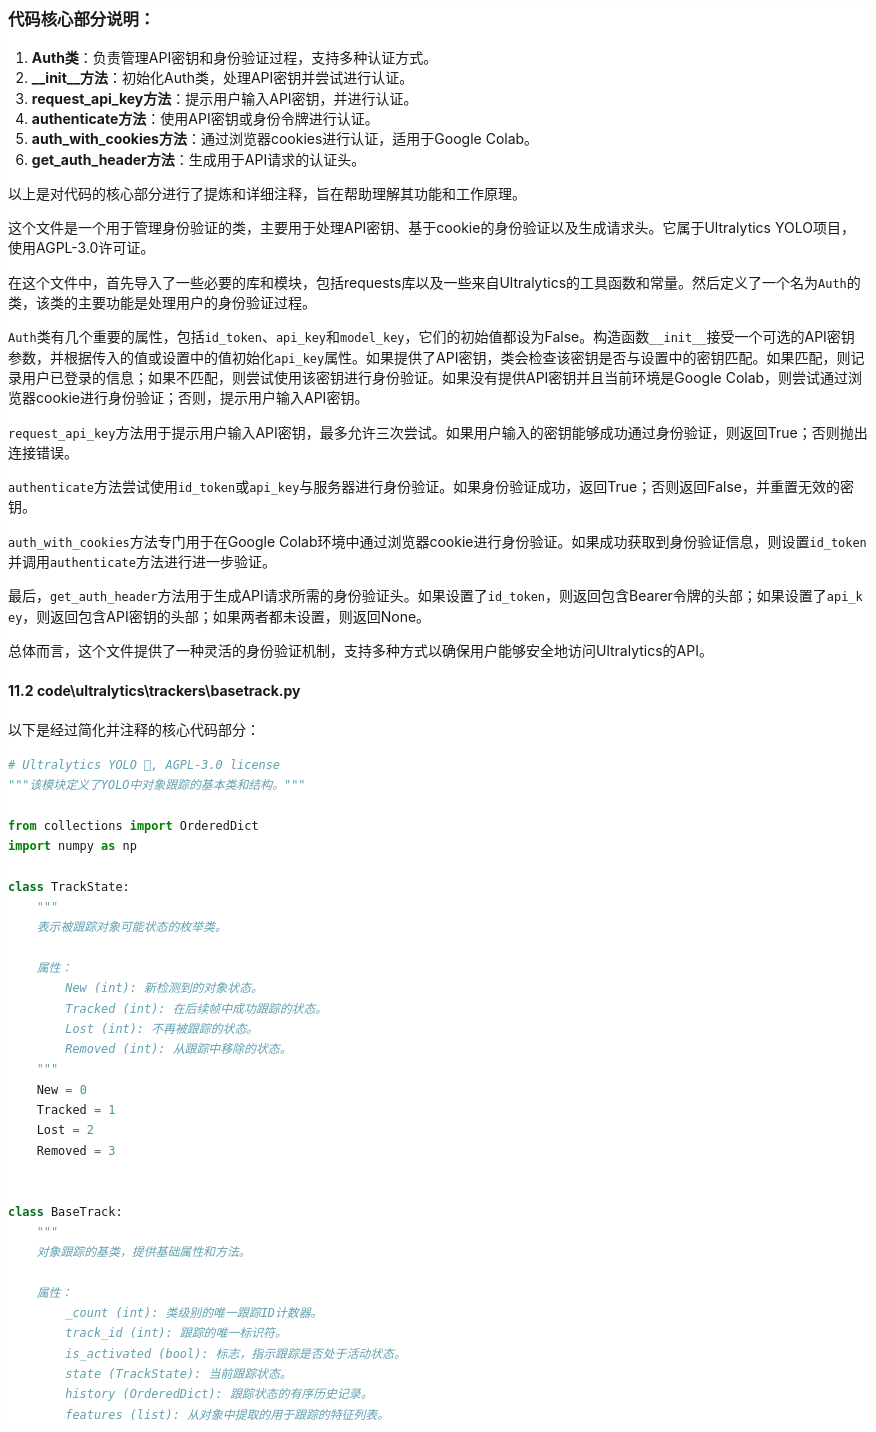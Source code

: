 ### 代码核心部分说明：
1. **Auth类**：负责管理API密钥和身份验证过程，支持多种认证方式。
2. **__init__方法**：初始化Auth类，处理API密钥并尝试进行认证。
3. **request_api_key方法**：提示用户输入API密钥，并进行认证。
4. **authenticate方法**：使用API密钥或身份令牌进行认证。
5. **auth_with_cookies方法**：通过浏览器cookies进行认证，适用于Google Colab。
6. **get_auth_header方法**：生成用于API请求的认证头。

以上是对代码的核心部分进行了提炼和详细注释，旨在帮助理解其功能和工作原理。

这个文件是一个用于管理身份验证的类，主要用于处理API密钥、基于cookie的身份验证以及生成请求头。它属于Ultralytics YOLO项目，使用AGPL-3.0许可证。

在这个文件中，首先导入了一些必要的库和模块，包括requests库以及一些来自Ultralytics的工具函数和常量。然后定义了一个名为`Auth`的类，该类的主要功能是处理用户的身份验证过程。

`Auth`类有几个重要的属性，包括`id_token`、`api_key`和`model_key`，它们的初始值都设为False。构造函数`__init__`接受一个可选的API密钥参数，并根据传入的值或设置中的值初始化`api_key`属性。如果提供了API密钥，类会检查该密钥是否与设置中的密钥匹配。如果匹配，则记录用户已登录的信息；如果不匹配，则尝试使用该密钥进行身份验证。如果没有提供API密钥并且当前环境是Google Colab，则尝试通过浏览器cookie进行身份验证；否则，提示用户输入API密钥。

`request_api_key`方法用于提示用户输入API密钥，最多允许三次尝试。如果用户输入的密钥能够成功通过身份验证，则返回True；否则抛出连接错误。

`authenticate`方法尝试使用`id_token`或`api_key`与服务器进行身份验证。如果身份验证成功，返回True；否则返回False，并重置无效的密钥。

`auth_with_cookies`方法专门用于在Google Colab环境中通过浏览器cookie进行身份验证。如果成功获取到身份验证信息，则设置`id_token`并调用`authenticate`方法进行进一步验证。

最后，`get_auth_header`方法用于生成API请求所需的身份验证头。如果设置了`id_token`，则返回包含Bearer令牌的头部；如果设置了`api_key`，则返回包含API密钥的头部；如果两者都未设置，则返回None。

总体而言，这个文件提供了一种灵活的身份验证机制，支持多种方式以确保用户能够安全地访问Ultralytics的API。

#### 11.2 code\ultralytics\trackers\basetrack.py

以下是经过简化并注释的核心代码部分：

```python
# Ultralytics YOLO 🚀, AGPL-3.0 license
"""该模块定义了YOLO中对象跟踪的基本类和结构。"""

from collections import OrderedDict
import numpy as np

class TrackState:
    """
    表示被跟踪对象可能状态的枚举类。

    属性：
        New (int): 新检测到的对象状态。
        Tracked (int): 在后续帧中成功跟踪的状态。
        Lost (int): 不再被跟踪的状态。
        Removed (int): 从跟踪中移除的状态。
    """
    New = 0
    Tracked = 1
    Lost = 2
    Removed = 3


class BaseTrack:
    """
    对象跟踪的基类，提供基础属性和方法。

    属性：
        _count (int): 类级别的唯一跟踪ID计数器。
        track_id (int): 跟踪的唯一标识符。
        is_activated (bool): 标志，指示跟踪是否处于活动状态。
        state (TrackState): 当前跟踪状态。
        history (OrderedDict): 跟踪状态的有序历史记录。
        features (list): 从对象中提取的用于跟踪的特征列表。
```